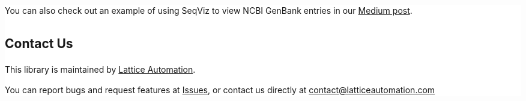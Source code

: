 You can also check out an example of using SeqViz to view NCBI GenBank entries in our [Medium post](https://medium.com/lattice-automation/visualize-your-dna-sequences-with-seqviz-b1d945eb9684).

## Contact Us

This library is maintained by [Lattice Automation](https://latticeautomation.com/).

You can report bugs and request features at [Issues](https://github.com/Lattice-Automation/seqviz/issues), or contact us directly at [contact@latticeautomation.com](contact@latticeautomation.com)
